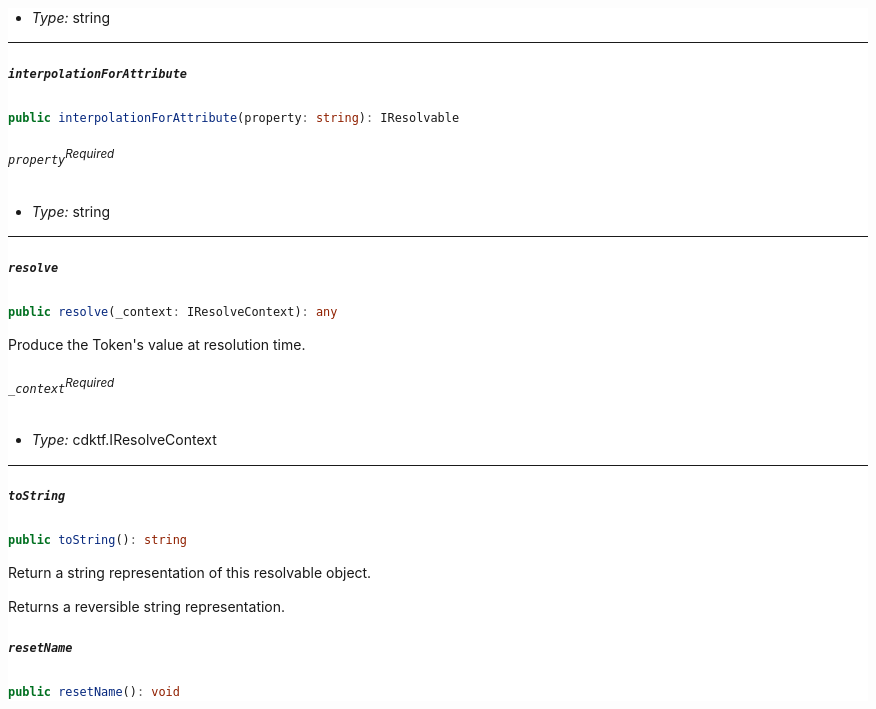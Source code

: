 - *Type:* string

---

##### `interpolationForAttribute` <a name="interpolationForAttribute" id="@cdktf/provider-cloudflare.dataCloudflareLoadBalancerPools.DataCloudflareLoadBalancerPoolsFilterOutputReference.interpolationForAttribute"></a>

```typescript
public interpolationForAttribute(property: string): IResolvable
```

###### `property`<sup>Required</sup> <a name="property" id="@cdktf/provider-cloudflare.dataCloudflareLoadBalancerPools.DataCloudflareLoadBalancerPoolsFilterOutputReference.interpolationForAttribute.parameter.property"></a>

- *Type:* string

---

##### `resolve` <a name="resolve" id="@cdktf/provider-cloudflare.dataCloudflareLoadBalancerPools.DataCloudflareLoadBalancerPoolsFilterOutputReference.resolve"></a>

```typescript
public resolve(_context: IResolveContext): any
```

Produce the Token's value at resolution time.

###### `_context`<sup>Required</sup> <a name="_context" id="@cdktf/provider-cloudflare.dataCloudflareLoadBalancerPools.DataCloudflareLoadBalancerPoolsFilterOutputReference.resolve.parameter._context"></a>

- *Type:* cdktf.IResolveContext

---

##### `toString` <a name="toString" id="@cdktf/provider-cloudflare.dataCloudflareLoadBalancerPools.DataCloudflareLoadBalancerPoolsFilterOutputReference.toString"></a>

```typescript
public toString(): string
```

Return a string representation of this resolvable object.

Returns a reversible string representation.

##### `resetName` <a name="resetName" id="@cdktf/provider-cloudflare.dataCloudflareLoadBalancerPools.DataCloudflareLoadBalancerPoolsFilterOutputReference.resetName"></a>

```typescript
public resetName(): void
```

